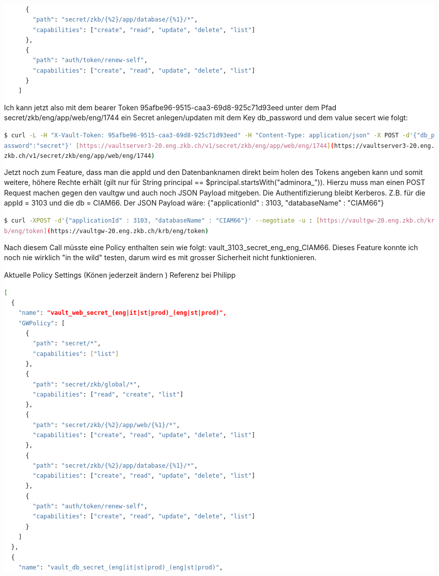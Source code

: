 ```bash
      {
        "path": "secret/zkb/{%2}/app/database/{%1}/*",
        "capabilities": ["create", "read", "update", "delete", "list"]
      },
      {
        "path": "auth/token/renew-self",
        "capabilities": ["create", "read", "update", "delete", "list"]
      }
    ]
```

Ich kann jetzt also mit dem bearer Token 95afbe96-9515-caa3-69d8-925c71d93eed unter dem Pfad secret/zkb/eng/app/web/eng/1744 ein Secret anlegen/updaten mit dem Key db_password und dem value secert wie folgt:

```bash
$ curl -L -H "X-Vault-Token: 95afbe96-9515-caa3-69d8-925c71d93eed" -H "Content-Type: application/json" -X POST -d'{"db_password":"secret"}' [https://vaultserver3-20.eng.zkb.ch/v1/secret/zkb/eng/app/web/eng/1744](https://vaultserver3-20.eng.zkb.ch/v1/secret/zkb/eng/app/web/eng/1744)
```

Jetzt noch zum Feature, dass man die appId und den Datenbanknamen direkt beim holen des Tokens angeben kann und somit weitere, höhere Rechte erhält (gilt nur für String principal == $principal.startsWith("adminora_")). Hierzu muss man einen POST Request machen gegen den vaultgw und auch noch JSON Payload mitgeben. Die Authentifizierung bleibt Kerberos. Z.B. für die appId = 3103 und die db = CIAM66. Der JSON Payload wäre: {"applicationId" : 3103, "databaseName" : "CIAM66"}

```bash
$ curl -XPOST -d'{"applicationId" : 3103, "databaseName" : "CIAM66"}' --negotiate -u : [https://vaultgw-20.eng.zkb.ch/krb/eng/token](https://vaultgw-20.eng.zkb.ch/krb/eng/token)
```

Nach diesem Call müsste eine Policy enthalten sein wie folgt: vault_3103_secret_eng_eng_CIAM66. Dieses Feature konnte ich noch nie wirklich "in the wild" testen, darum wird es mit grosser Sicherheit nicht funktionieren.

Aktuelle Policy Settings (Könen jederzeit ändern ) Referenz bei Philipp


```bash
[
  {
    "name": "vault_web_secret_(eng|it|st|prod)_(eng|st|prod)",
    "GWPolicy": [
      {
        "path": "secret/*",
        "capabilities": ["list"]
      },
      {
        "path": "secret/zkb/global/*",
        "capabilities": ["read", "create", "list"]
      },
      {
        "path": "secret/zkb/{%2}/app/web/{%1}/*",
        "capabilities": ["create", "read", "update", "delete", "list"]
      },
      {
        "path": "secret/zkb/{%2}/app/database/{%1}/*",
        "capabilities": ["create", "read", "update", "delete", "list"]
      },
      {
        "path": "auth/token/renew-self",
        "capabilities": ["create", "read", "update", "delete", "list"]
      }
    ]
  },
  {
    "name": "vault_db_secret_(eng|it|st|prod)_(eng|st|prod)",
```